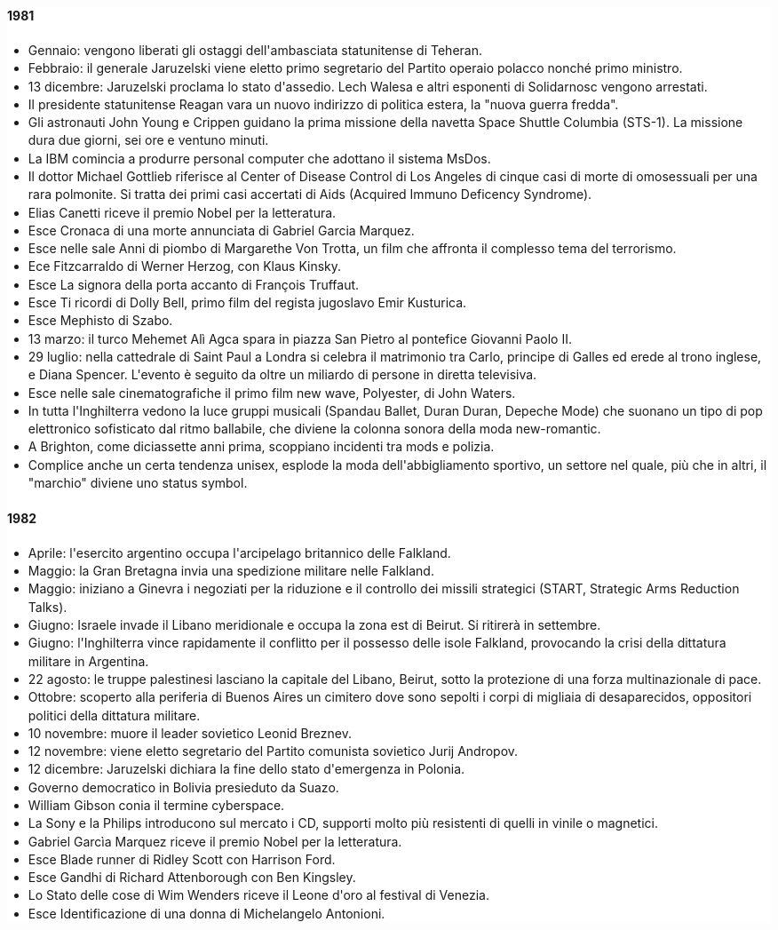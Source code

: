 
#### 1981 



*   Gennaio: vengono liberati gli ostaggi dell'ambasciata statunitense di Teheran.
*   Febbraio: il generale Jaruzelski viene eletto primo segretario del Partito operaio polacco nonché primo ministro.
*   13 dicembre: Jaruzelski proclama lo stato d'assedio. Lech Walesa e altri esponenti di Solidarnosc vengono arrestati.
*   Il presidente statunitense Reagan vara un nuovo indirizzo di politica estera, la "nuova guerra fredda".
*   Gli astronauti John Young e Crippen guidano la prima missione della navetta Space Shuttle Columbia (STS-1). La missione dura due giorni, sei ore e ventuno minuti.
*   La IBM comincia a produrre personal computer che adottano il sistema MsDos.
*   Il dottor Michael Gottlieb riferisce al Center of Disease Control di Los Angeles di cinque casi di morte di omosessuali per una rara polmonite. Si tratta dei primi casi accertati di Aids (Acquired Immuno Deficency Syndrome).
*   Elias Canetti riceve il premio Nobel per la letteratura.
*   Esce Cronaca di una morte annunciata di Gabriel Garcia Marquez.
*   Esce nelle sale Anni di piombo di Margarethe Von Trotta, un film che affronta il complesso tema del terrorismo.
*   Ece Fitzcarraldo di Werner Herzog, con Klaus Kinsky.
*   Esce La signora della porta accanto di François Truffaut.
*   Esce Ti ricordi di Dolly Bell, primo film del regista jugoslavo Emir Kusturica.
*   Esce Mephisto di Szabo.
*   13 marzo: il turco Mehemet Alì Agca spara in piazza San Pietro al pontefice Giovanni Paolo II.
*   29 luglio: nella cattedrale di Saint Paul a Londra si celebra il matrimonio tra Carlo, principe di Galles ed erede al trono inglese, e Diana Spencer. L'evento è seguito da oltre un miliardo di persone in diretta televisiva.
*   Esce nelle sale cinematografiche il primo film new wave, Polyester, di John Waters.
*   In tutta l'Inghilterra vedono la luce gruppi musicali (Spandau Ballet, Duran Duran, Depeche Mode) che suonano un tipo di pop elettronico sofisticato dal ritmo ballabile, che diviene la colonna sonora della moda new-romantic.
*   A Brighton, come diciassette anni prima, scoppiano incidenti tra mods e polizia.
*   Complice anche un certa tendenza unisex, esplode la moda dell'abbigliamento sportivo, un settore nel quale, più che in altri, il "marchio" diviene uno status symbol.


#### 1982 



*   Aprile: l'esercito argentino occupa l'arcipelago britannico delle Falkland.
*   Maggio: la Gran Bretagna invia una spedizione militare nelle Falkland.
*   Maggio: iniziano a Ginevra i negoziati per la riduzione e il controllo dei missili strategici (START, Strategic Arms Reduction Talks).
*   Giugno: Israele invade il Libano meridionale e occupa la zona est di Beirut. Si ritirerà in settembre.
*   Giugno: l'Inghilterra vince rapidamente il conflitto per il possesso delle isole Falkland, provocando la crisi della dittatura militare in Argentina.
*   22 agosto: le truppe palestinesi lasciano la capitale del Libano, Beirut, sotto la protezione di una forza multinazionale di pace.
*   Ottobre: scoperto alla periferia di Buenos Aires un cimitero dove sono sepolti i corpi di migliaia di desaparecidos, oppositori politici della dittatura militare.
*   10 novembre: muore il leader sovietico Leonid Breznev.
*   12 novembre: viene eletto segretario del Partito comunista sovietico Jurij Andropov.
*   12 dicembre: Jaruzelski dichiara la fine dello stato d'emergenza in Polonia.
*   Governo democratico in Bolivia presieduto da Suazo.
*   William Gibson conia il termine cyberspace.
*   La Sony e la Philips introducono sul mercato i CD, supporti molto più resistenti di quelli in vinile o magnetici.
*   Gabriel Garcìa Marquez riceve il premio Nobel per la letteratura.
*   Esce Blade runner di Ridley Scott con Harrison Ford.
*   Esce Gandhi di Richard Attenborough con Ben Kingsley.
*   Lo Stato delle cose di Wim Wenders riceve il Leone d'oro al festival di Venezia.
*   Esce Identificazione di una donna di Michelangelo Antonioni.